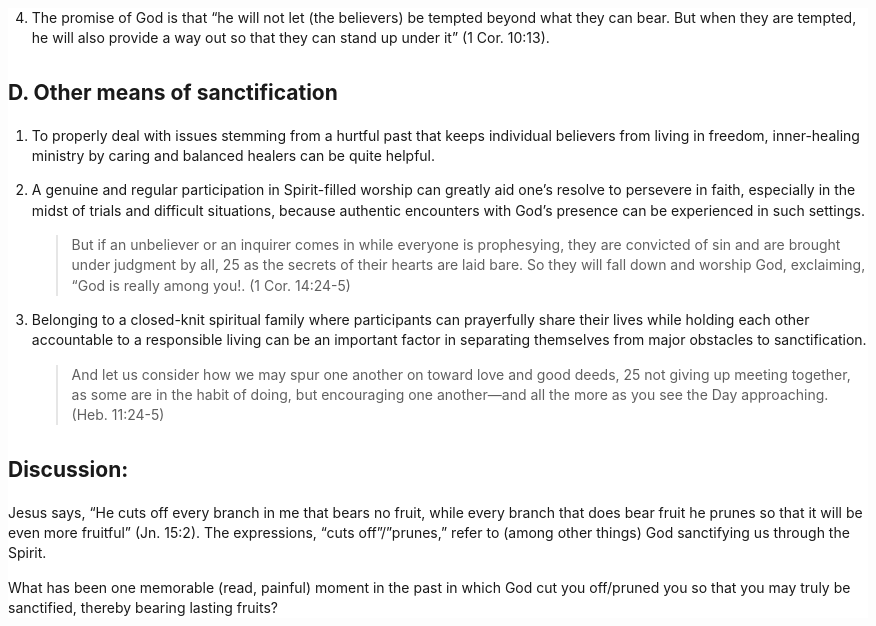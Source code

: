 4. The promise of God is that “he will not let (the believers) be tempted beyond what they can bear. But when they are tempted, he will also provide a way out so that they can stand up under it” (1 Cor. 10:13).

## D. Other means of sanctification

1. To properly deal with issues stemming from a hurtful past that keeps individual believers from living in freedom, inner-healing ministry by caring and balanced healers can be quite helpful.

2. A genuine and regular participation in Spirit-filled worship can greatly aid one’s resolve to persevere in faith, especially in the midst of trials and difficult situations, because authentic encounters with God’s presence can be experienced in such settings.

   > But if an unbeliever or an inquirer comes in while everyone is prophesying, they are convicted of sin and are brought under judgment by all, 25 as the secrets of their hearts are laid bare. So they will fall down and worship God, exclaiming, “God is really among you!. (1 Cor. 14:24-5)

3. Belonging to a closed-knit spiritual family where participants can prayerfully share their lives while holding each other accountable to a responsible living can be an important factor in separating themselves from major obstacles to sanctification.

   > And let us consider how we may spur one another on toward love and good deeds, 25 not giving up meeting together, as some are in the habit of doing, but encouraging one another—and all the more as you see the Day approaching. (Heb. 11:24-5)

## Discussion:

Jesus says, “He cuts off every branch in me that bears no fruit, while every branch that does bear fruit he prunes so that it will be even more fruitful” (Jn. 15:2). The expressions, “cuts off”/”prunes,” refer to (among other things) God sanctifying us through the Spirit.

What has been one memorable (read, painful) moment in the past in which God cut you off/pruned you so that you may truly be sanctified, thereby bearing lasting fruits?
